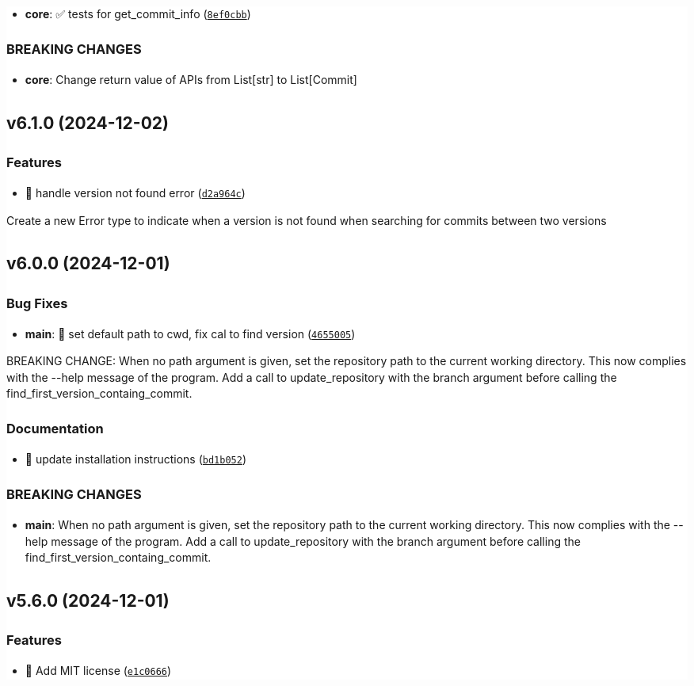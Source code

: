 - **core**: :white_check_mark: tests for get_commit_info
  ([`8ef0cbb`](https://github.com/LevyMatan/version_finder/commit/8ef0cbbdf71e7bf49c35b23a62d6b5e7e811c177))

### BREAKING CHANGES

- **core**: Change return value of APIs from List[str] to List[Commit]


## v6.1.0 (2024-12-02)

### Features

- :goal_net: handle version not found error
  ([`d2a964c`](https://github.com/LevyMatan/version_finder/commit/d2a964cc42cb14c683ee6cdf7860a30ee0736fa2))

Create a new Error type to indicate when a version is not found when searching for commits between
  two versions


## v6.0.0 (2024-12-01)

### Bug Fixes

- **main**: :bug: set default path to cwd, fix cal to find version
  ([`4655005`](https://github.com/LevyMatan/version_finder/commit/4655005dcde097b6bd83971e464fd82e66d12561))

BREAKING CHANGE: When no path argument is given, set the repository path to the current working
  directory. This now complies with the --help message of the program. Add a call to
  update_repository with the branch argument before calling the find_first_version_containg_commit.

### Documentation

- :memo: update installation instructions
  ([`bd1b052`](https://github.com/LevyMatan/version_finder/commit/bd1b052e27daf75915f3c9b41a4ed8ea168a67ee))

### BREAKING CHANGES

- **main**: When no path argument is given, set the repository path to the current working
  directory. This now complies with the --help message of the program. Add a call to
  update_repository with the branch argument before calling the find_first_version_containg_commit.


## v5.6.0 (2024-12-01)

### Features

- :page_facing_up: Add MIT license
  ([`e1c0666`](https://github.com/LevyMatan/version_finder/commit/e1c06660cb1dcbc222bd03e57254c343618e1d09))
